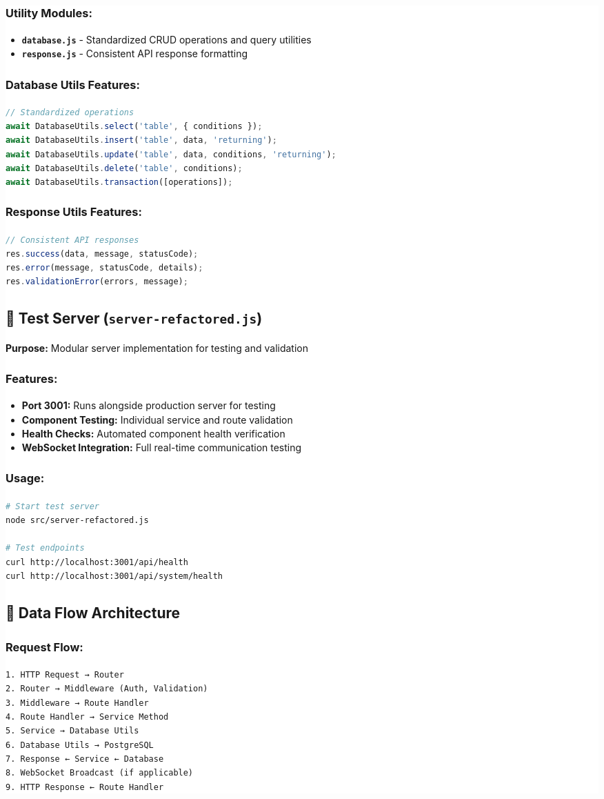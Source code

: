### **Utility Modules:**
- **`database.js`** - Standardized CRUD operations and query utilities
- **`response.js`** - Consistent API response formatting

### **Database Utils Features:**
```javascript
// Standardized operations
await DatabaseUtils.select('table', { conditions });
await DatabaseUtils.insert('table', data, 'returning');
await DatabaseUtils.update('table', data, conditions, 'returning');
await DatabaseUtils.delete('table', conditions);
await DatabaseUtils.transaction([operations]);
```

### **Response Utils Features:**
```javascript
// Consistent API responses
res.success(data, message, statusCode);
res.error(message, statusCode, details);
res.validationError(errors, message);
```

## 🧪 **Test Server** (`server-refactored.js`)
**Purpose:** Modular server implementation for testing and validation

### **Features:**
- **Port 3001:** Runs alongside production server for testing
- **Component Testing:** Individual service and route validation
- **Health Checks:** Automated component health verification
- **WebSocket Integration:** Full real-time communication testing

### **Usage:**
```bash
# Start test server
node src/server-refactored.js

# Test endpoints
curl http://localhost:3001/api/health
curl http://localhost:3001/api/system/health
```

## 🔄 **Data Flow Architecture**

### **Request Flow:**
```
1. HTTP Request → Router
2. Router → Middleware (Auth, Validation)
3. Middleware → Route Handler
4. Route Handler → Service Method
5. Service → Database Utils
6. Database Utils → PostgreSQL
7. Response ← Service ← Database
8. WebSocket Broadcast (if applicable)
9. HTTP Response ← Route Handler
```
